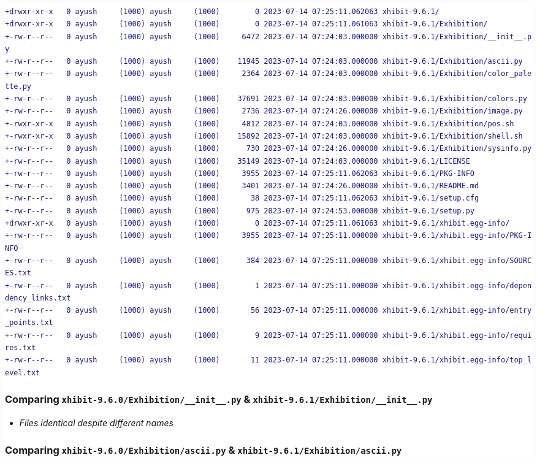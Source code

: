 ```diff
+drwxr-xr-x   0 ayush     (1000) ayush     (1000)        0 2023-07-14 07:25:11.062063 xhibit-9.6.1/
+drwxr-xr-x   0 ayush     (1000) ayush     (1000)        0 2023-07-14 07:25:11.061063 xhibit-9.6.1/Exhibition/
+-rw-r--r--   0 ayush     (1000) ayush     (1000)     6472 2023-07-14 07:24:03.000000 xhibit-9.6.1/Exhibition/__init__.py
+-rw-r--r--   0 ayush     (1000) ayush     (1000)    11945 2023-07-14 07:24:03.000000 xhibit-9.6.1/Exhibition/ascii.py
+-rw-r--r--   0 ayush     (1000) ayush     (1000)     2364 2023-07-14 07:24:03.000000 xhibit-9.6.1/Exhibition/color_palette.py
+-rw-r--r--   0 ayush     (1000) ayush     (1000)    37691 2023-07-14 07:24:03.000000 xhibit-9.6.1/Exhibition/colors.py
+-rw-r--r--   0 ayush     (1000) ayush     (1000)     2736 2023-07-14 07:24:26.000000 xhibit-9.6.1/Exhibition/image.py
+-rwxr-xr-x   0 ayush     (1000) ayush     (1000)     4812 2023-07-14 07:24:03.000000 xhibit-9.6.1/Exhibition/pos.sh
+-rwxr-xr-x   0 ayush     (1000) ayush     (1000)    15892 2023-07-14 07:24:03.000000 xhibit-9.6.1/Exhibition/shell.sh
+-rw-r--r--   0 ayush     (1000) ayush     (1000)      730 2023-07-14 07:24:26.000000 xhibit-9.6.1/Exhibition/sysinfo.py
+-rw-r--r--   0 ayush     (1000) ayush     (1000)    35149 2023-07-14 07:24:03.000000 xhibit-9.6.1/LICENSE
+-rw-r--r--   0 ayush     (1000) ayush     (1000)     3955 2023-07-14 07:25:11.062063 xhibit-9.6.1/PKG-INFO
+-rw-r--r--   0 ayush     (1000) ayush     (1000)     3401 2023-07-14 07:24:26.000000 xhibit-9.6.1/README.md
+-rw-r--r--   0 ayush     (1000) ayush     (1000)       38 2023-07-14 07:25:11.062063 xhibit-9.6.1/setup.cfg
+-rw-r--r--   0 ayush     (1000) ayush     (1000)      975 2023-07-14 07:24:53.000000 xhibit-9.6.1/setup.py
+drwxr-xr-x   0 ayush     (1000) ayush     (1000)        0 2023-07-14 07:25:11.061063 xhibit-9.6.1/xhibit.egg-info/
+-rw-r--r--   0 ayush     (1000) ayush     (1000)     3955 2023-07-14 07:25:11.000000 xhibit-9.6.1/xhibit.egg-info/PKG-INFO
+-rw-r--r--   0 ayush     (1000) ayush     (1000)      384 2023-07-14 07:25:11.000000 xhibit-9.6.1/xhibit.egg-info/SOURCES.txt
+-rw-r--r--   0 ayush     (1000) ayush     (1000)        1 2023-07-14 07:25:11.000000 xhibit-9.6.1/xhibit.egg-info/dependency_links.txt
+-rw-r--r--   0 ayush     (1000) ayush     (1000)       56 2023-07-14 07:25:11.000000 xhibit-9.6.1/xhibit.egg-info/entry_points.txt
+-rw-r--r--   0 ayush     (1000) ayush     (1000)        9 2023-07-14 07:25:11.000000 xhibit-9.6.1/xhibit.egg-info/requires.txt
+-rw-r--r--   0 ayush     (1000) ayush     (1000)       11 2023-07-14 07:25:11.000000 xhibit-9.6.1/xhibit.egg-info/top_level.txt
```

### Comparing `xhibit-9.6.0/Exhibition/__init__.py` & `xhibit-9.6.1/Exhibition/__init__.py`

 * *Files identical despite different names*

### Comparing `xhibit-9.6.0/Exhibition/ascii.py` & `xhibit-9.6.1/Exhibition/ascii.py`
